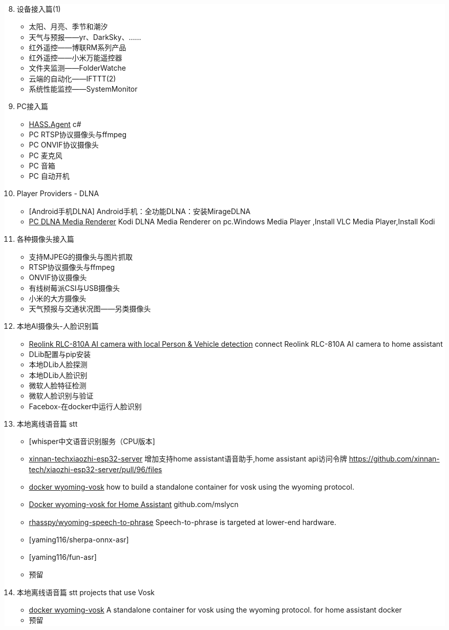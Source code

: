8. 设备接入篇(1)
	- 太阳、月亮、季节和潮汐
	- 天气与预报——yr、DarkSky、……
	- 红外遥控——博联RM系列产品
	- 红外遥控——小米万能遥控器
	- 文件夹监测——FolderWatche
	- 云端的自动化——IFTTT(2)
	- 系统性能监控——SystemMonitor
8. PC接入篇
	- [HASS.Agent](https://github.com/mslycn/HASS.Agent) c#
	- PC RTSP协议摄像头与ffmpeg
	- PC ONVIF协议摄像头
	- PC 麦克风
	- PC 音箱
	- PC 自动开机

8. Player Providers - DLNA
    - [Android手机DLNA]   Android手机：全功能DLNA：安装MirageDLNA
	- [PC DLNA Media Renderer](http://localhost:4999/boards/topic/21966) 	Kodi DLNA Media Renderer on pc.Windows Media Player ,Install VLC Media Player,Install Kodi

8. 各种摄像头接入篇
	- 支持MJPEG的摄像头与图片抓取
	- RTSP协议摄像头与ffmpeg
	- ONVIF协议摄像头
	- 有线树莓派CSI与USB摄像头
	- 小米的大方摄像头
	- 天气预报与交通状况图——另类摄像头
9. 本地AI摄像头-人脸识别篇
    - [Reolink RLC-810A AI camera with local Person & Vehicle detection](http://localhost:4999/boards/topic/48305/reolink-rlc-810a-ai-camera-with-local-person-vehicle-detection)  connect Reolink RLC-810A AI camera to home assistant
	- DLib配置与pip安装
	- 本地DLib人脸探测
	- 本地DLib人脸识别
	- 微软人脸特征检测
	- 微软人脸识别与验证
	- Facebox-在docker中运行人脸识别
9. 本地离线语音篇 stt
	- [whisper中文语音识别服务（CPU版本]
	- [xinnan-techxiaozhi-esp32-server](https://github.com/xinnan-tech/xiaozhi-esp32-server/pull/96/files) 增加支持home assistant语音助手,home assistant api访问令牌  https://github.com/xinnan-tech/xiaozhi-esp32-server/pull/96/files

	- [docker wyoming-vosk](https://blog.matterxiaomi.com/blog/docker-vosk-1/) how to build a standalone container for vosk using the wyoming protocol. 
	- [Docker wyoming-vosk for Home Assistant]()  github.com/mslycn
	- [rhasspy/wyoming-speech-to-phrase](https://github.com/OHF-Voice/speech-to-phrase)	 Speech-to-phrase is targeted at lower-end hardware.
    - [yaming116/sherpa-onnx-asr]
	- [yaming116/fun-asr]
	- 预留	
9. 本地离线语音篇 stt projects that use Vosk
	- [docker wyoming-vosk](https://blog.matterxiaomi.com/blog/docker-vosk-1/)  A standalone container for vosk using the wyoming protocol. for home assistant docker
	- 预留		
